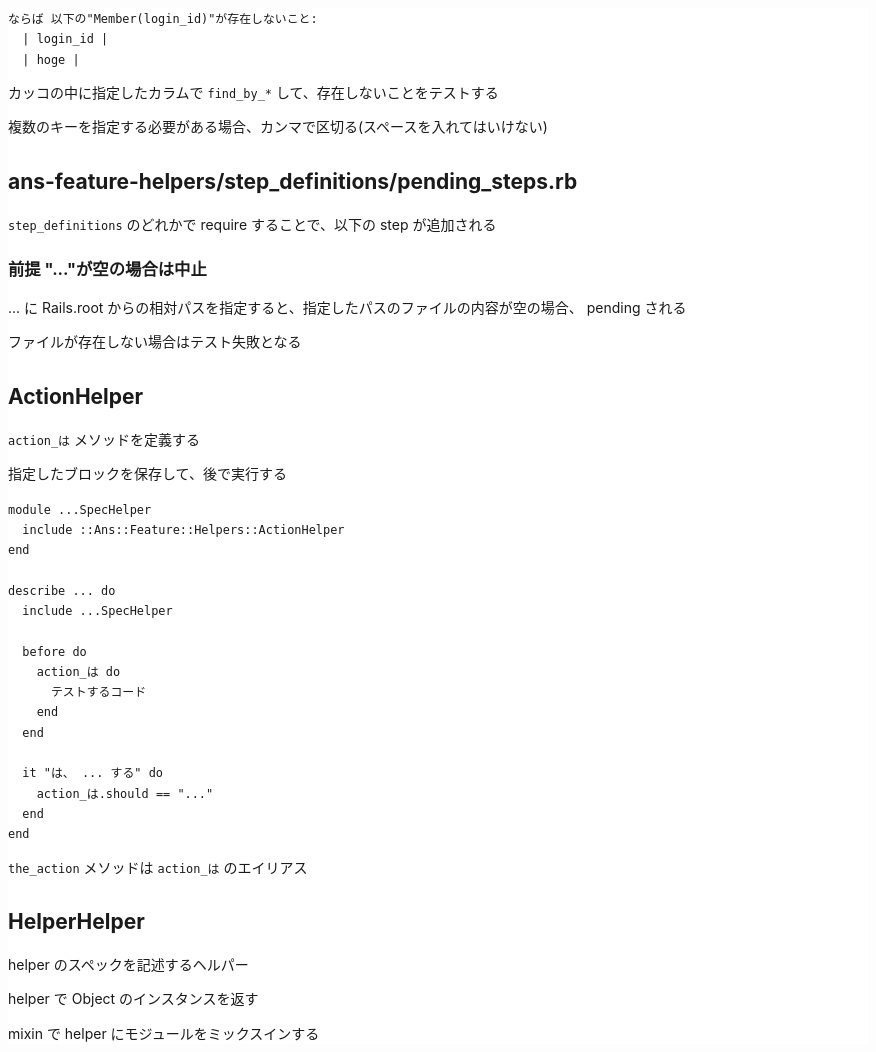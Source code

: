 	ならば 以下の"Member(login_id)"が存在しないこと:
	  | login_id |
	  | hoge |

カッコの中に指定したカラムで `find_by_*` して、存在しないことをテストする

複数のキーを指定する必要がある場合、カンマで区切る(スペースを入れてはいけない)


ans-feature-helpers/step_definitions/pending_steps.rb
-----------------------------------------------------

`step_definitions` のどれかで require することで、以下の step が追加される


### 前提 "..."が空の場合は中止 ###

... に Rails.root からの相対パスを指定すると、指定したパスのファイルの内容が空の場合、 pending される

ファイルが存在しない場合はテスト失敗となる


ActionHelper
------------

`action_は` メソッドを定義する

指定したブロックを保存して、後で実行する

	module ...SpecHelper
	  include ::Ans::Feature::Helpers::ActionHelper
	end

	describe ... do
	  include ...SpecHelper
	
	  before do
	    action_は do
	      テストするコード
	    end
	  end
	
	  it "は、 ... する" do
	    action_は.should == "..."
	  end
	end

`the_action` メソッドは `action_は` のエイリアス


HelperHelper
------------

helper のスペックを記述するヘルパー

helper で Object のインスタンスを返す

mixin で helper にモジュールをミックスインする
